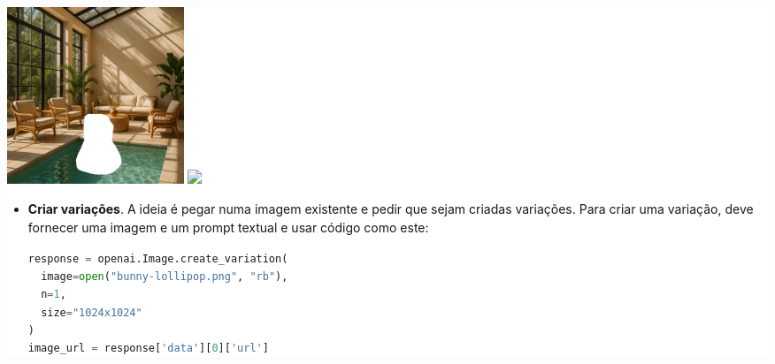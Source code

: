   <img src="../../../translated_images/mask.1b2976ccec9e011eaac6cd3697d804a22ae6debba7452da6ba3bebcaa9c54ff0.pt.png" style="width: 30%; max-width: 200px; height: auto;">
  <img src="../../../translated_images/sunlit_lounge_result.76ae02957c0bbeb860f1efdb42dd7f450ea01c6ae6cd70ad5ade4bab1a545d51.pt.png" style="width: 30%; max-width: 200px; height: auto;">
</div>

- **Criar variações**. A ideia é pegar numa imagem existente e pedir que sejam criadas variações. Para criar uma variação, deve fornecer uma imagem e um prompt textual e usar código como este:

  ```python
  response = openai.Image.create_variation(
    image=open("bunny-lollipop.png", "rb"),
    n=1,
    size="1024x1024"
  )
  image_url = response['data'][0]['url']
  ```
